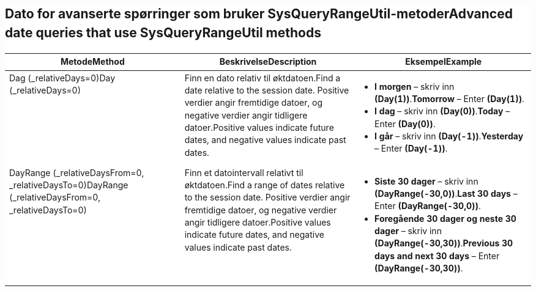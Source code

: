 ## <a name="advanced-date-queries-that-use-sysqueryrangeutil-methods"></a><span data-ttu-id="76e6a-186">Dato for avanserte spørringer som bruker SysQueryRangeUtil-metoder</span><span class="sxs-lookup"><span data-stu-id="76e6a-186">Advanced date queries that use SysQueryRangeUtil methods</span></span>
<table>
<colgroup>
<col width="33%" />
<col width="33%" />
<col width="33%" />
</colgroup>
<thead>
<tr class="header">
<th><span data-ttu-id="76e6a-187">Metode</span><span class="sxs-lookup"><span data-stu-id="76e6a-187">Method</span></span></th>
<th><span data-ttu-id="76e6a-188">Beskrivelse</span><span class="sxs-lookup"><span data-stu-id="76e6a-188">Description</span></span></th>
<th><span data-ttu-id="76e6a-189">Eksempel</span><span class="sxs-lookup"><span data-stu-id="76e6a-189">Example</span></span></th>
</tr>
</thead>
<tbody>
<tr class="odd">
<td><span data-ttu-id="76e6a-190">Dag (_relativeDays=0)</span><span class="sxs-lookup"><span data-stu-id="76e6a-190">Day (_relativeDays=0)</span></span></td>
<td><span data-ttu-id="76e6a-191">Finn en dato relativ til øktdatoen.</span><span class="sxs-lookup"><span data-stu-id="76e6a-191">Find a date relative to the session date.</span></span> <span data-ttu-id="76e6a-192">Positive verdier angir fremtidige datoer, og negative verdier angir tidligere datoer.</span><span class="sxs-lookup"><span data-stu-id="76e6a-192">Positive values indicate future dates, and negative values indicate past dates.</span></span></td>
<td><ul>
<li><span data-ttu-id="76e6a-193"><strong>I morgen</strong> – skriv inn <strong>(Day(1))</strong>.</span><span class="sxs-lookup"><span data-stu-id="76e6a-193"><strong>Tomorrow</strong> – Enter <strong>(Day(1))</strong>.</span></span></li>
<li><span data-ttu-id="76e6a-194"><strong>I dag</strong> – skriv inn <strong>(Day(0))</strong>.</span><span class="sxs-lookup"><span data-stu-id="76e6a-194"><strong>Today</strong> – Enter <strong>(Day(0))</strong>.</span></span></li>
<li><span data-ttu-id="76e6a-195"><strong>I går</strong> – skriv inn <strong>(Day(-1))</strong>.</span><span class="sxs-lookup"><span data-stu-id="76e6a-195"><strong>Yesterday</strong> – Enter <strong>(Day(-1))</strong>.</span></span></li>
</ul></td>
</tr>
<tr class="even">
<td><span data-ttu-id="76e6a-196">DayRange (_relativeDaysFrom=0, _relativeDaysTo=0)</span><span class="sxs-lookup"><span data-stu-id="76e6a-196">DayRange (_relativeDaysFrom=0, _relativeDaysTo=0)</span></span></td>
<td><span data-ttu-id="76e6a-197">Finn et datointervall relativt til øktdatoen.</span><span class="sxs-lookup"><span data-stu-id="76e6a-197">Find a range of dates relative to the session date.</span></span> <span data-ttu-id="76e6a-198">Positive verdier angir fremtidige datoer, og negative verdier angir tidligere datoer.</span><span class="sxs-lookup"><span data-stu-id="76e6a-198">Positive values indicate future dates, and negative values indicate past dates.</span></span></td>
<td><ul>
<li><span data-ttu-id="76e6a-199"><strong>Siste 30 dager</strong> – skriv inn <strong>(DayRange(-30,0))</strong>.</span><span class="sxs-lookup"><span data-stu-id="76e6a-199"><strong>Last 30 days</strong> – Enter <strong>(DayRange(-30,0))</strong>.</span></span></li>
<li><span data-ttu-id="76e6a-200"><strong>Foregående 30 dager og neste 30 dager</strong> – skriv inn <strong>(DayRange(-30,30))</strong>.</span><span class="sxs-lookup"><span data-stu-id="76e6a-200"><strong>Previous 30 days and next 30 days</strong> – Enter <strong>(DayRange(-30,30))</strong>.</span></span></li>
</ul></td>
</tr>